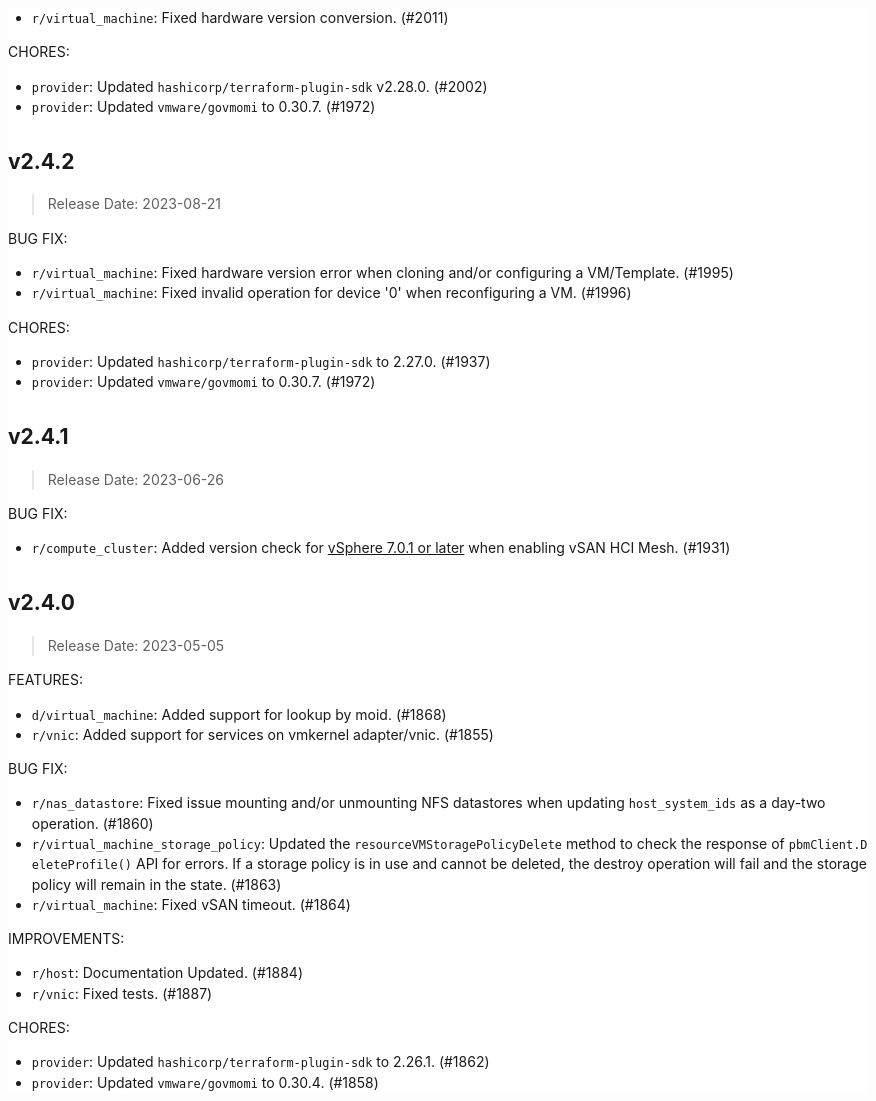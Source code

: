 - `r/virtual_machine`: Fixed hardware version conversion. (#2011)

CHORES:

- `provider`: Updated `hashicorp/terraform-plugin-sdk` v2.28.0. (#2002)
- `provider`: Updated `vmware/govmomi` to 0.30.7. (#1972)

## v2.4.2

> Release Date: 2023-08-21

BUG FIX:

- `r/virtual_machine`: Fixed hardware version error when cloning and/or configuring a VM/Template. (#1995)
- `r/virtual_machine`: Fixed invalid operation for device '0' when reconfiguring a VM. (#1996)

CHORES:

- `provider`: Updated `hashicorp/terraform-plugin-sdk` to 2.27.0. (#1937)
- `provider`: Updated `vmware/govmomi` to 0.30.7. (#1972)

## v2.4.1

> Release Date: 2023-06-26

BUG FIX:

- `r/compute_cluster`: Added version check for [vSphere 7.0.1 or later](https://docs.vmware.com/en/VMware-vSphere/7.0/com.vmware.vsphere.vsan.doc/GUID-9113BBD6-5428-4287-9F61-C8C3EE51E07E.html) when enabling vSAN HCI Mesh. (#1931)

## v2.4.0

> Release Date: 2023-05-05

FEATURES:

- `d/virtual_machine`: Added support for lookup by moid. (#1868)
- `r/vnic`: Added support for services on vmkernel adapter/vnic. (#1855)

BUG FIX:

- `r/nas_datastore`: Fixed issue mounting and/or unmounting NFS datastores when updating `host_system_ids` as a day-two operation. (#1860)
- `r/virtual_machine_storage_policy`: Updated the `resourceVMStoragePolicyDelete` method to check the response of `pbmClient.DeleteProfile()` API for errors. If a storage policy is in use and cannot be deleted, the destroy operation will fail and the storage policy will remain in the state. (#1863)
- `r/virtual_machine`: Fixed vSAN timeout. (#1864)

IMPROVEMENTS:

- `r/host`: Documentation Updated. (#1884)
- `r/vnic`: Fixed tests. (#1887)

CHORES:

- `provider`: Updated `hashicorp/terraform-plugin-sdk` to 2.26.1. (#1862)
- `provider`: Updated `vmware/govmomi` to 0.30.4. (#1858)
